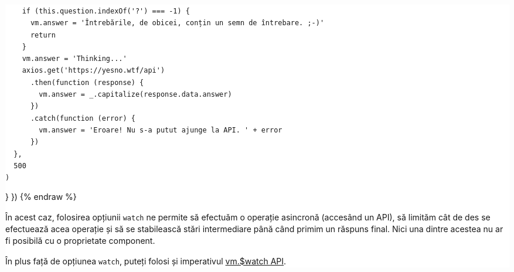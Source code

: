         if (this.question.indexOf('?') === -1) {
          vm.answer = 'Întrebările, de obicei, conțin un semn de întrebare. ;-)'
          return
        }
        vm.answer = 'Thinking...'
        axios.get('https://yesno.wtf/api')
          .then(function (response) {
            vm.answer = _.capitalize(response.data.answer)
          })
          .catch(function (error) {
            vm.answer = 'Eroare! Nu s-a putut ajunge la API. ' + error
          })
      },
      500
    )
  }
})
</script>
{% endraw %}

În acest caz, folosirea opțiunii `watch` ne permite să efectuăm o operație asincronă (accesând un API), să limităm cât de des se efectuează acea operație și să se stabilească stări intermediare până când primim un răspuns final. Nici una dintre acestea nu ar fi posibilă cu o proprietate component.

În plus față de opțiunea `watch`, puteți folosi și imperativul [vm.$watch API](../api/#vm-watch).
